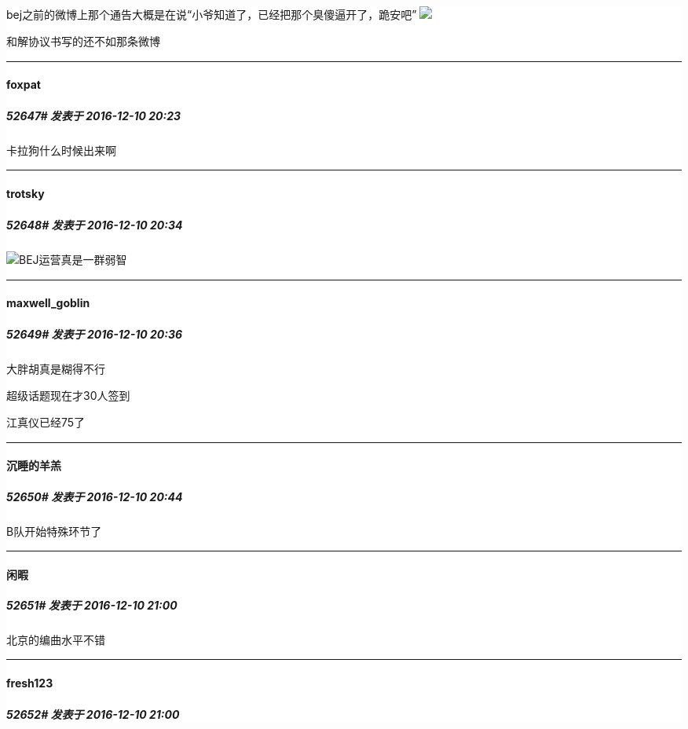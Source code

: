 bej之前的微博上那个通告大概是在说“小爷知道了，已经把那个臭傻逼开了，跪安吧” <img src="https://static.saraba1st.com/image/smiley/face/26.gif" referrerpolicy="no-referrer">

和解协议书写的还不如那条微博


-----

####  foxpat  
##### 52647#       发表于 2016-12-10 20:23


卡拉狗什么时候出来啊


-----

####  trotsky  
##### 52648#       发表于 2016-12-10 20:34


<img src="https://static.saraba1st.com/image/smiley/face/149.gif" referrerpolicy="no-referrer">BEJ运营真是一群弱智


-----

####  maxwell_goblin  
##### 52649#       发表于 2016-12-10 20:36


大胖胡真是糊得不行

超级话题现在才30人签到

江真仪已经75了


-----

####  沉睡的羊羔  
##### 52650#       发表于 2016-12-10 20:44


B队开始特殊环节了


-----

####  闲暇  
##### 52651#       发表于 2016-12-10 21:00


北京的编曲水平不错


-----

####  fresh123  
##### 52652#       发表于 2016-12-10 21:00
